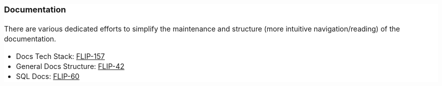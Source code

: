 
### Documentation

There are various dedicated efforts to simplify the maintenance and structure (more intuitive navigation/reading) of the documentation.

- Docs Tech Stack: [FLIP-157](https://cwiki.apache.org/confluence/display/FLINK/FLIP-157+Migrate+Flink+Documentation+from+Jekyll+to+Hugo)
- General Docs Structure: [FLIP-42](https://cwiki.apache.org/confluence/display/FLINK/FLIP-42%3A+Rework+Flink+Documentation)
- SQL Docs: [FLIP-60](https://cwiki.apache.org/confluence/pages/viewpage.action?pageId=127405685)


